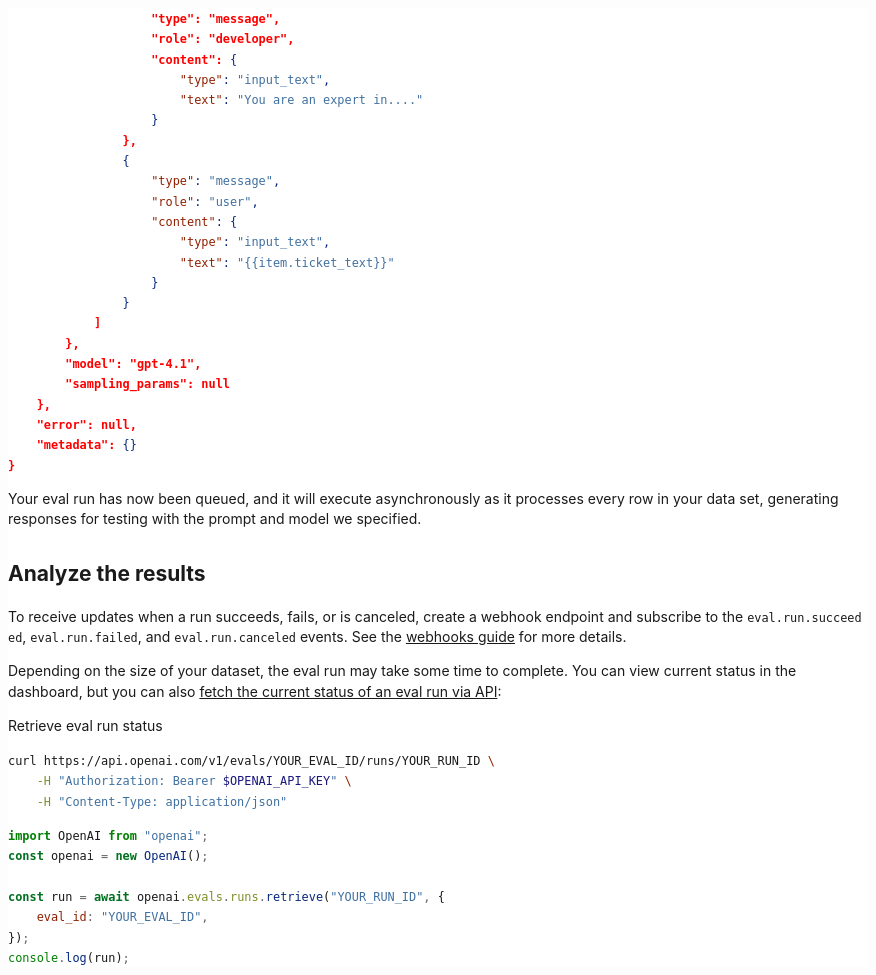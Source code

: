 ```json
                    "type": "message",
                    "role": "developer",
                    "content": {
                        "type": "input_text",
                        "text": "You are an expert in...."
                    }
                },
                {
                    "type": "message",
                    "role": "user",
                    "content": {
                        "type": "input_text",
                        "text": "{{item.ticket_text}}"
                    }
                }
            ]
        },
        "model": "gpt-4.1",
        "sampling_params": null
    },
    "error": null,
    "metadata": {}
}
```

Your eval run has now been queued, and it will execute asynchronously as it processes every row in your data set, generating responses for testing with the prompt and model we specified.

Analyze the results
-------------------

To receive updates when a run succeeds, fails, or is canceled, create a webhook endpoint and subscribe to the `eval.run.succeeded`, `eval.run.failed`, and `eval.run.canceled` events. See the [webhooks guide](/docs/guides/webhooks) for more details.

Depending on the size of your dataset, the eval run may take some time to complete. You can view current status in the dashboard, but you can also [fetch the current status of an eval run via API](/docs/api-reference/evals/getRun):

Retrieve eval run status

```bash
curl https://api.openai.com/v1/evals/YOUR_EVAL_ID/runs/YOUR_RUN_ID \
    -H "Authorization: Bearer $OPENAI_API_KEY" \
    -H "Content-Type: application/json"
```

```javascript
import OpenAI from "openai";
const openai = new OpenAI();

const run = await openai.evals.runs.retrieve("YOUR_RUN_ID", {
    eval_id: "YOUR_EVAL_ID",
});
console.log(run);
```
